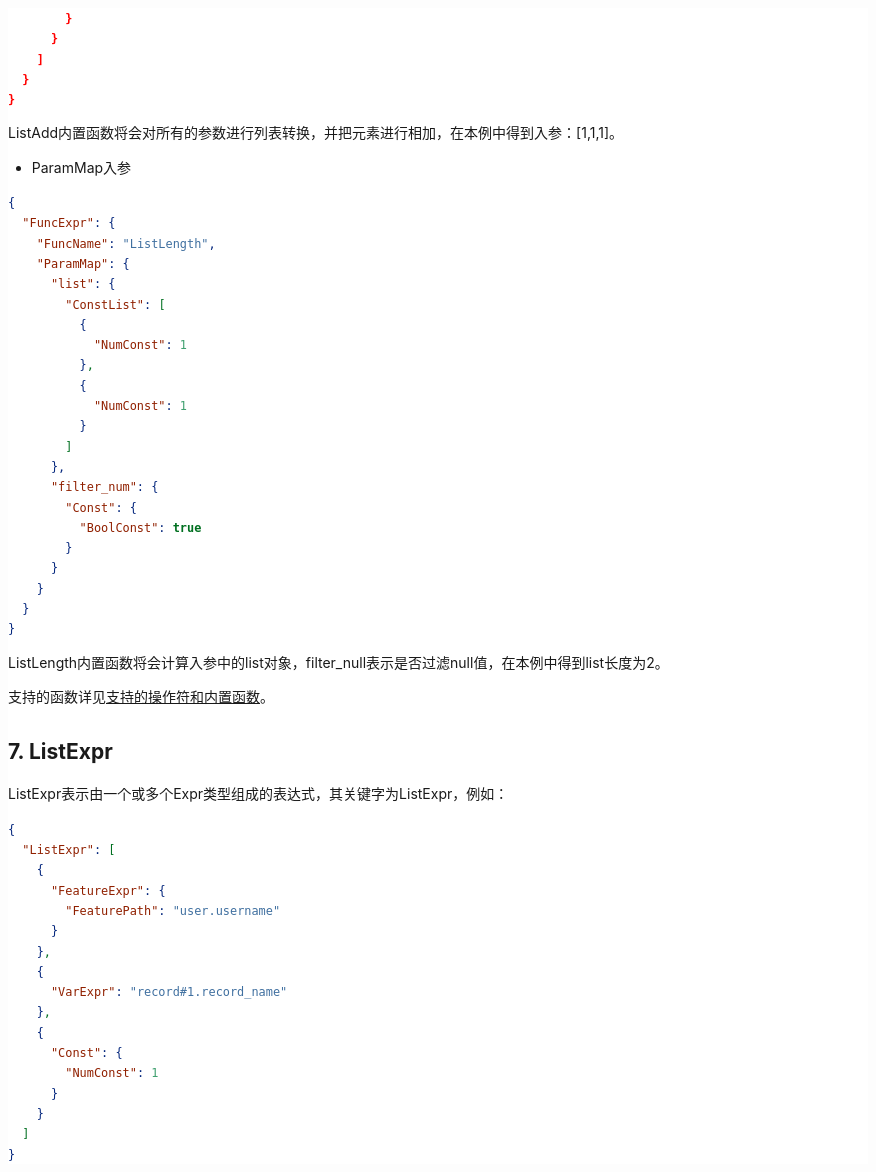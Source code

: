 ```json
        }
      }
    ]
  }
}
```

ListAdd内置函数将会对所有的参数进行列表转换，并把元素进行相加，在本例中得到入参：[1,1,1]。

- ParamMap入参

```json
{
  "FuncExpr": {
    "FuncName": "ListLength",
    "ParamMap": {
      "list": {
        "ConstList": [
          {
            "NumConst": 1
          },
          {
            "NumConst": 1
          }
        ]
      },
      "filter_num": {
        "Const": {
          "BoolConst": true
        }
      }
    }
  }
}
```

ListLength内置函数将会计算入参中的list对象，filter_null表示是否过滤null值，在本例中得到list长度为2。

支持的函数详见[支持的操作符和内置函数](INDEX_zh.md#支持的操作符和内置函数)。

## 7. ListExpr

ListExpr表示由一个或多个Expr类型组成的表达式，其关键字为ListExpr，例如：

```json
{
  "ListExpr": [
    {
      "FeatureExpr": {
        "FeaturePath": "user.username"
      }
    },
    {
      "VarExpr": "record#1.record_name"
    },
    {
      "Const": {
        "NumConst": 1
      }
    }
  ]
}
```
